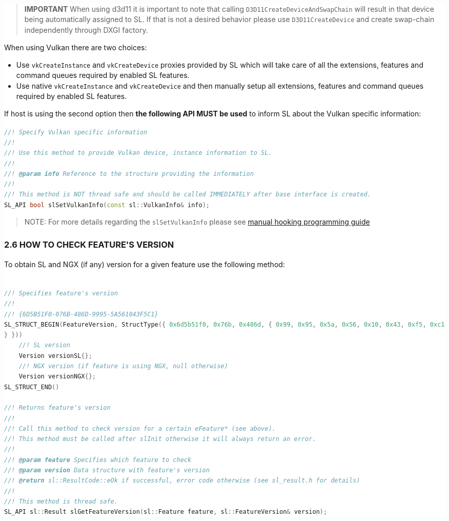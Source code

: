 >**IMPORTANT**
> When using d3d11 it is important to note that calling `D3D11CreateDeviceAndSwapChain` will result in that device being automatically assigned to SL. If that is not a desired behavior please use `D3D11CreateDevice` and create swap-chain independently through DXGI factory.

When using Vulkan there are two choices:

* Use `vkCreateInstance` and `vkCreateDevice` proxies provided by SL which will take care of all the extensions, features and command queues required by enabled SL features.
* Use native `vkCreateInstance` and `vkCreateDevice` and then manually setup all extensions, features and command queues required by enabled SL features.

If host is using the second option then  **the following API MUST be used** to inform SL about the Vulkan specific information:

```cpp
//! Specify Vulkan specific information
//! 
//! Use this method to provide Vulkan device, instance information to SL.
//! 
//! @param info Reference to the structure providing the information
//! 
//! This method is NOT thread safe and should be called IMMEDIATELY after base interface is created.
SL_API bool slSetVulkanInfo(const sl::VulkanInfo& info);
```

> NOTE:
> For more details regarding the `slSetVulkanInfo` please see [manual hooking programming guide](./ProgrammingGuideManualHooking.md)

### 2.6 HOW TO CHECK FEATURE'S VERSION

To obtain SL and NGX (if any) version for a given feature use the following method:

```cpp

//! Specifies feature's version
//! 
//! {6D5B51F0-076B-486D-9995-5A561043F5C1}
SL_STRUCT_BEGIN(FeatureVersion, StructType({ 0x6d5b51f0, 0x76b, 0x486d, { 0x99, 0x95, 0x5a, 0x56, 0x10, 0x43, 0xf5, 0xc1 } }))
    //! SL version
    Version versionSL{};
    //! NGX version (if feature is using NGX, null otherwise)
    Version versionNGX{};
SL_STRUCT_END()

//! Returns feature's version
//!
//! Call this method to check version for a certain eFeature* (see above).
//! This method must be called after slInit otherwise it will always return an error.
//!
//! @param feature Specifies which feature to check
//! @param version Data structure with feature's version
//! @return sl::ResultCode::eOk if successful, error code otherwise (see sl_result.h for details)
//!
//! This method is thread safe.
SL_API sl::Result slGetFeatureVersion(sl::Feature feature, sl::FeatureVersion& version);
```
